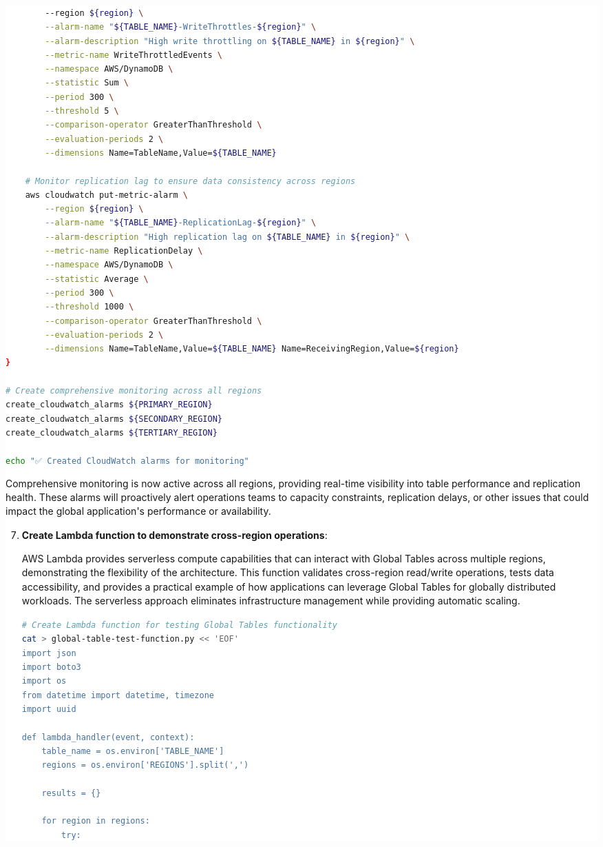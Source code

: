    ```bash
           --region ${region} \
           --alarm-name "${TABLE_NAME}-WriteThrottles-${region}" \
           --alarm-description "High write throttling on ${TABLE_NAME} in ${region}" \
           --metric-name WriteThrottledEvents \
           --namespace AWS/DynamoDB \
           --statistic Sum \
           --period 300 \
           --threshold 5 \
           --comparison-operator GreaterThanThreshold \
           --evaluation-periods 2 \
           --dimensions Name=TableName,Value=${TABLE_NAME}
       
       # Monitor replication lag to ensure data consistency across regions
       aws cloudwatch put-metric-alarm \
           --region ${region} \
           --alarm-name "${TABLE_NAME}-ReplicationLag-${region}" \
           --alarm-description "High replication lag on ${TABLE_NAME} in ${region}" \
           --metric-name ReplicationDelay \
           --namespace AWS/DynamoDB \
           --statistic Average \
           --period 300 \
           --threshold 1000 \
           --comparison-operator GreaterThanThreshold \
           --evaluation-periods 2 \
           --dimensions Name=TableName,Value=${TABLE_NAME} Name=ReceivingRegion,Value=${region}
   }
   
   # Create comprehensive monitoring across all regions
   create_cloudwatch_alarms ${PRIMARY_REGION}
   create_cloudwatch_alarms ${SECONDARY_REGION}
   create_cloudwatch_alarms ${TERTIARY_REGION}
   
   echo "✅ Created CloudWatch alarms for monitoring"
   ```

   Comprehensive monitoring is now active across all regions, providing real-time visibility into table performance and replication health. These alarms will proactively alert operations teams to capacity constraints, replication delays, or other issues that could impact the global application's performance or availability.

7. **Create Lambda function to demonstrate cross-region operations**:

   AWS Lambda provides serverless compute capabilities that can interact with Global Tables across multiple regions, demonstrating the flexibility of the architecture. This function validates cross-region read/write operations, tests data accessibility, and provides a practical example of how applications can leverage Global Tables for globally distributed workloads. The serverless approach eliminates infrastructure management while providing automatic scaling.

   ```bash
   # Create Lambda function for testing Global Tables functionality
   cat > global-table-test-function.py << 'EOF'
   import json
   import boto3
   import os
   from datetime import datetime, timezone
   import uuid
   
   def lambda_handler(event, context):
       table_name = os.environ['TABLE_NAME']
       regions = os.environ['REGIONS'].split(',')
       
       results = {}
       
       for region in regions:
           try:
   ```